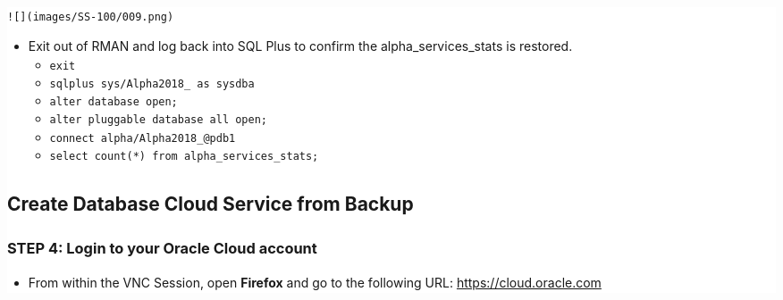 	![](images/SS-100/009.png)

-	Exit out of RMAN and log back into SQL Plus to confirm the alpha\_services\_stats is restored.
	- `exit`
	- `sqlplus sys/Alpha2018_ as sysdba`
	- `alter database open;`
	- `alter pluggable database all open;`
	- `connect alpha/Alpha2018_@pdb1`
	- `select count(*) from alpha_services_stats;`

## Create Database Cloud Service from Backup

### **STEP 4**:  Login to your Oracle Cloud account

-   From within the VNC Session, open **Firefox** and go to the following URL: https://cloud.oracle.com
